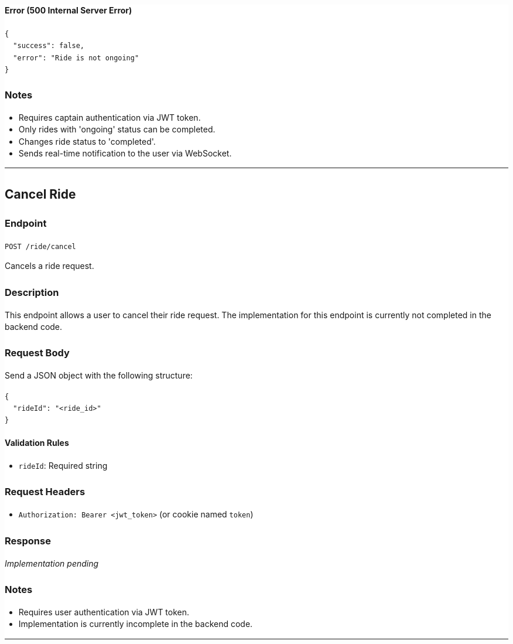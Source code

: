 #### Error (500 Internal Server Error)
```
{
  "success": false,
  "error": "Ride is not ongoing"
}
```

### Notes
- Requires captain authentication via JWT token.
- Only rides with 'ongoing' status can be completed.
- Changes ride status to 'completed'.
- Sends real-time notification to the user via WebSocket.

---

## Cancel Ride

### Endpoint
`POST /ride/cancel`

Cancels a ride request.

### Description
This endpoint allows a user to cancel their ride request. The implementation for this endpoint is currently not completed in the backend code.

### Request Body
Send a JSON object with the following structure:

```
{
  "rideId": "<ride_id>"
}
```

#### Validation Rules
- `rideId`: Required string

### Request Headers
- `Authorization: Bearer <jwt_token>` (or cookie named `token`)

### Response
*Implementation pending*

### Notes
- Requires user authentication via JWT token.
- Implementation is currently incomplete in the backend code.

---